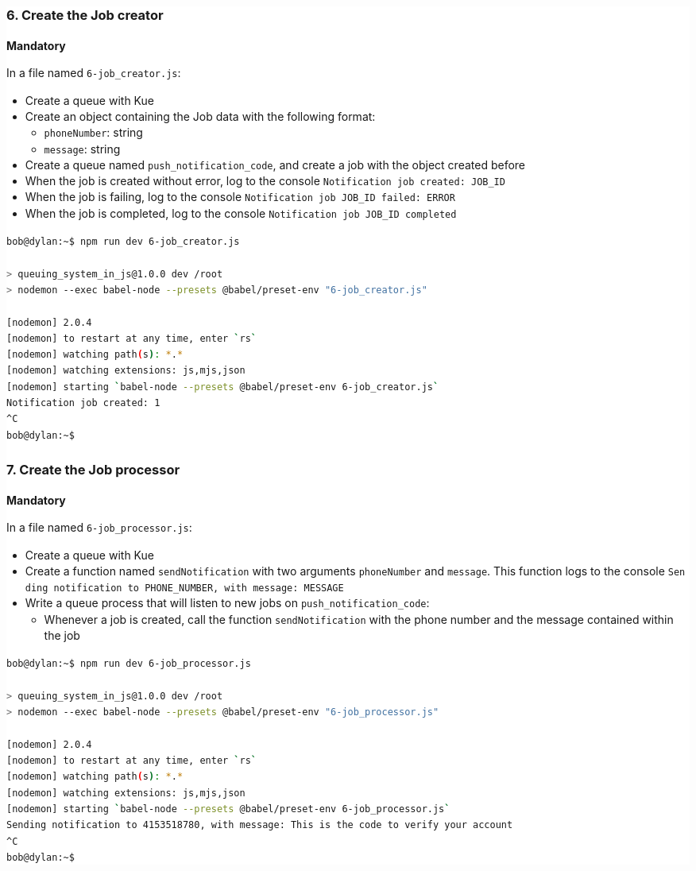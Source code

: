 ### 6. Create the Job creator
**Mandatory**

In a file named `6-job_creator.js`:

- Create a queue with Kue
- Create an object containing the Job data with the following format:
  - `phoneNumber`: string
  - `message`: string
- Create a queue named `push_notification_code`, and create a job with the object created before
- When the job is created without error, log to the console `Notification job created: JOB_ID`
- When the job is failing, log to the console `Notification job JOB_ID failed: ERROR`
- When the job is completed, log to the console `Notification job JOB_ID completed`

```sh
bob@dylan:~$ npm run dev 6-job_creator.js

> queuing_system_in_js@1.0.0 dev /root
> nodemon --exec babel-node --presets @babel/preset-env "6-job_creator.js"

[nodemon] 2.0.4
[nodemon] to restart at any time, enter `rs`
[nodemon] watching path(s): *.*
[nodemon] watching extensions: js,mjs,json
[nodemon] starting `babel-node --presets @babel/preset-env 6-job_creator.js`
Notification job created: 1
^C
bob@dylan:~$
```

### 7. Create the Job processor
**Mandatory**

In a file named `6-job_processor.js`:

- Create a queue with Kue
- Create a function named `sendNotification` with two arguments `phoneNumber` and `message`. This function logs to the console `Sending notification to PHONE_NUMBER, with message: MESSAGE`
- Write a queue process that will listen to new jobs on `push_notification_code`:
  - Whenever a job is created, call the function `sendNotification` with the phone number and the message contained within the job

```sh
bob@dylan:~$ npm run dev 6-job_processor.js

> queuing_system_in_js@1.0.0 dev /root
> nodemon --exec babel-node --presets @babel/preset-env "6-job_processor.js"

[nodemon] 2.0.4
[nodemon] to restart at any time, enter `rs`
[nodemon] watching path(s): *.*
[nodemon] watching extensions: js,mjs,json
[nodemon] starting `babel-node --presets @babel/preset-env 6-job_processor.js`
Sending notification to 4153518780, with message: This is the code to verify your account
^C
bob@dylan:~$
```
